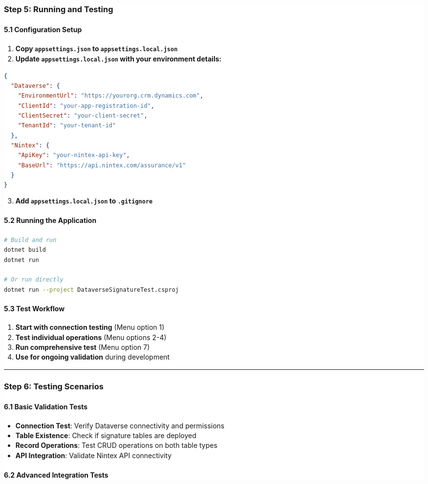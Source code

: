
### Step 5: Running and Testing

#### 5.1 Configuration Setup

1. **Copy `appsettings.json` to `appsettings.local.json`**
2. **Update `appsettings.local.json` with your environment details:**

```json
{
  "Dataverse": {
    "EnvironmentUrl": "https://yourorg.crm.dynamics.com",
    "ClientId": "your-app-registration-id",
    "ClientSecret": "your-client-secret",
    "TenantId": "your-tenant-id"
  },
  "Nintex": {
    "ApiKey": "your-nintex-api-key",
    "BaseUrl": "https://api.nintex.com/assurance/v1"
  }
}
```

3. **Add `appsettings.local.json` to `.gitignore`**

#### 5.2 Running the Application

```bash
# Build and run
dotnet build
dotnet run

# Or run directly
dotnet run --project DataverseSignatureTest.csproj
```

#### 5.3 Test Workflow

1. **Start with connection testing** (Menu option 1)
2. **Test individual operations** (Menu options 2-4)
3. **Run comprehensive test** (Menu option 7)
4. **Use for ongoing validation** during development

---

### Step 6: Testing Scenarios

#### 6.1 Basic Validation Tests

- **Connection Test**: Verify Dataverse connectivity and permissions
- **Table Existence**: Check if signature tables are deployed
- **Record Operations**: Test CRUD operations on both table types
- **API Integration**: Validate Nintex API connectivity

#### 6.2 Advanced Integration Tests
